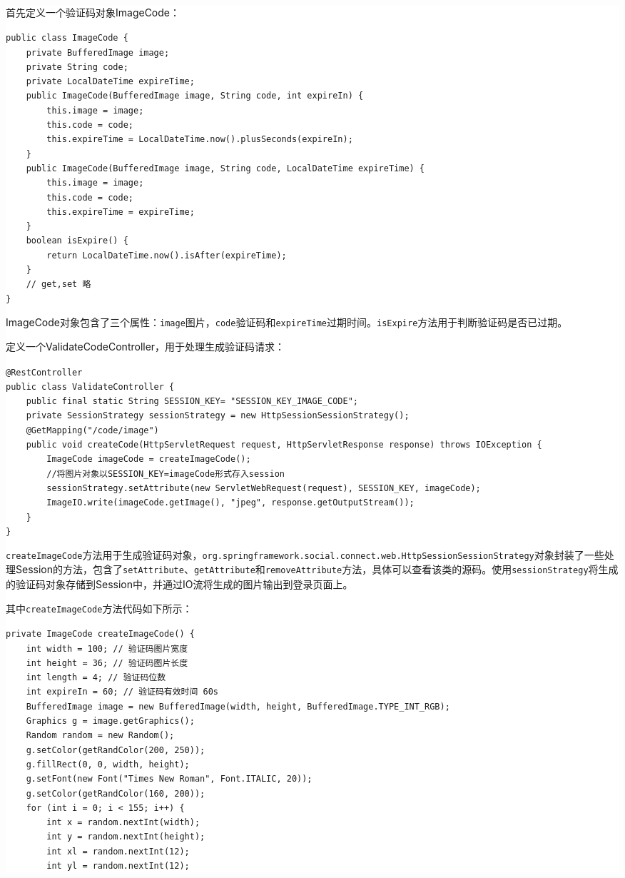 首先定义一个验证码对象ImageCode：

```
public class ImageCode {
    private BufferedImage image;
    private String code;
    private LocalDateTime expireTime;
    public ImageCode(BufferedImage image, String code, int expireIn) {
        this.image = image;
        this.code = code;
        this.expireTime = LocalDateTime.now().plusSeconds(expireIn);
    }
    public ImageCode(BufferedImage image, String code, LocalDateTime expireTime) {
        this.image = image;
        this.code = code;
        this.expireTime = expireTime;
    }
    boolean isExpire() {
        return LocalDateTime.now().isAfter(expireTime);
    }
    // get,set 略
}
```

ImageCode对象包含了三个属性：`image`图片，`code`验证码和`expireTime`过期时间。`isExpire`方法用于判断验证码是否已过期。

定义一个ValidateCodeController，用于处理生成验证码请求：

```
@RestController
public class ValidateController {
    public final static String SESSION_KEY= "SESSION_KEY_IMAGE_CODE";
    private SessionStrategy sessionStrategy = new HttpSessionSessionStrategy();
    @GetMapping("/code/image")
    public void createCode(HttpServletRequest request, HttpServletResponse response) throws IOException {
        ImageCode imageCode = createImageCode();
        //将图片对象以SESSION_KEY=imageCode形式存入session
        sessionStrategy.setAttribute(new ServletWebRequest(request), SESSION_KEY, imageCode);
        ImageIO.write(imageCode.getImage(), "jpeg", response.getOutputStream());
    }
}
```

`createImageCode`方法用于生成验证码对象，`org.springframework.social.connect.web.HttpSessionSessionStrategy`对象封装了一些处理Session的方法，包含了`setAttribute`、`getAttribute`和`removeAttribute`方法，具体可以查看该类的源码。使用`sessionStrategy`将生成的验证码对象存储到Session中，并通过IO流将生成的图片输出到登录页面上。

其中`createImageCode`方法代码如下所示：

```
private ImageCode createImageCode() {
    int width = 100; // 验证码图片宽度
    int height = 36; // 验证码图片长度
    int length = 4; // 验证码位数
    int expireIn = 60; // 验证码有效时间 60s
    BufferedImage image = new BufferedImage(width, height, BufferedImage.TYPE_INT_RGB);
    Graphics g = image.getGraphics();
    Random random = new Random();
    g.setColor(getRandColor(200, 250));
    g.fillRect(0, 0, width, height);
    g.setFont(new Font("Times New Roman", Font.ITALIC, 20));
    g.setColor(getRandColor(160, 200));
    for (int i = 0; i < 155; i++) {
        int x = random.nextInt(width);
        int y = random.nextInt(height);
        int xl = random.nextInt(12);
        int yl = random.nextInt(12);
```